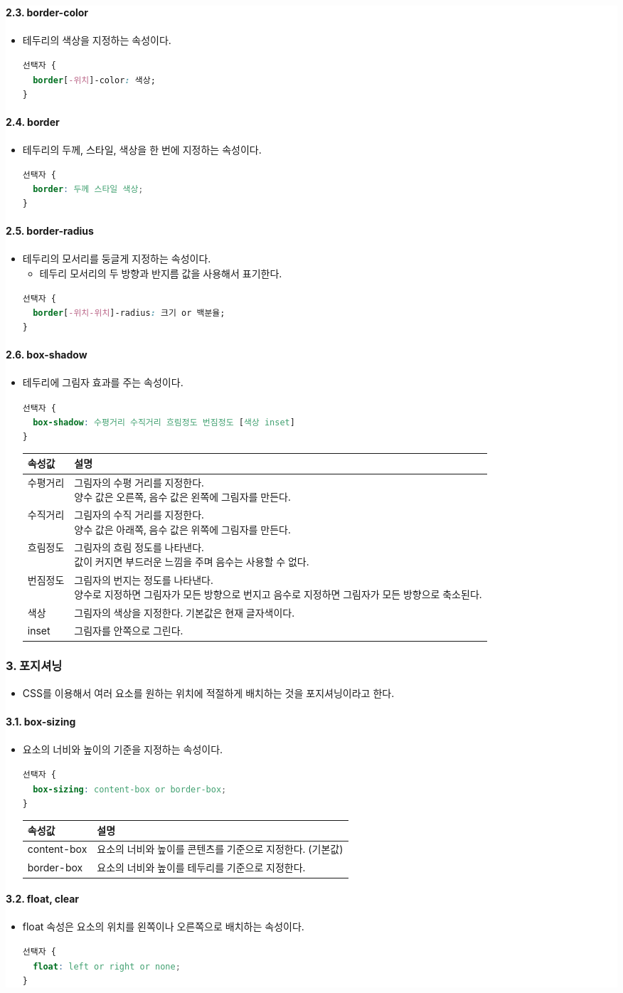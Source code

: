 #### 2.3. border-color
* 테두리의 색상을 지정하는 속성이다.
  ```css
  선택자 {
    border[-위치]-color: 색상;
  }
  ```
#### 2.4. border
* 테두리의 두께, 스타일, 색상을 한 번에 지정하는 속성이다.
  ```css
  선택자 {
    border: 두께 스타일 색상;
  }
  ```
#### 2.5. border-radius
* 테두리의 모서리를 둥글게 지정하는 속성이다.
  * 테두리 모서리의 두 방향과 반지름 값을 사용해서 표기한다.
  ```css
  선택자 {
    border[-위치-위치]-radius: 크기 or 백분율;
  }
  ```
#### 2.6. box-shadow
* 테두리에 그림자 효과를 주는 속성이다.
  ```css
  선택자 {
    box-shadow: 수평거리 수직거리 흐림정도 번짐정도 [색상 inset]
  }
  ```
  |속성값|설명|
  |--|--|
  |수평거리|그림자의 수평 거리를 지정한다.<br>양수 값은 오른쪽, 음수 값은 왼쪽에 그림자를 만든다.|
  |수직거리|그림자의 수직 거리를 지정한다.<br>양수 값은 아래쪽, 음수 값은 위쪽에 그림자를 만든다.|
  |흐림정도|그림자의 흐림 정도를 나타낸다.<br>값이 커지면 부드러운 느낌을 주며 음수는 사용할 수 없다.|
  |번짐정도|그림자의 번지는 정도를 나타낸다.<br>양수로 지정하면 그림자가 모든 방향으로 번지고 음수로 지정하면 그림자가 모든 방향으로 축소된다.|
  |색상|그림자의 색상을 지정한다. 기본값은 현재 글자색이다.|
  |inset|그림자를 안쪽으로 그린다.|
### 3. 포지셔닝
* CSS를 이용해서 여러 요소를 원하는 위치에 적절하게 배치하는 것을 포지셔닝이라고 한다.
#### 3.1. box-sizing
* 요소의 너비와 높이의 기준을 지정하는 속성이다.
  ```css
  선택자 {
    box-sizing: content-box or border-box;
  }
  ```
  |속성값|설명|
  |--|--|
  |content-box|요소의 너비와 높이를 콘텐츠를 기준으로 지정한다. (기본값)|
  |border-box|요소의 너비와 높이를 테두리를 기준으로 지정한다.|
#### 3.2. float, clear
* float 속성은 요소의 위치를 왼쪽이나 오른쪽으로 배치하는 속성이다.
  ```css
  선택자 {
    float: left or right or none;
  }
  ```  